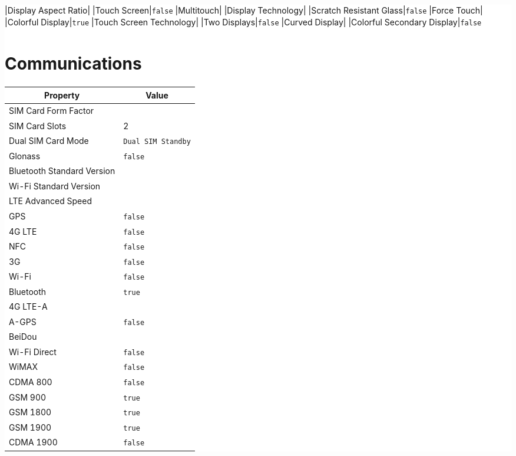 |Display Aspect Ratio|
|Touch Screen|`false`
|Multitouch|
|Display Technology|
|Scratch Resistant Glass|`false`
|Force Touch|
|Colorful Display|`true`
|Touch Screen Technology|
|Two Displays|`false`
|Curved Display|
|Colorful Secondary Display|`false`
# Communications
|Property| Value |
|--------|-------|
|SIM Card Form Factor|
|SIM Card Slots|2
|Dual SIM Card Mode|`Dual SIM Standby`
|Glonass|`false`
|Bluetooth Standard Version|
|Wi-Fi Standard Version|
|LTE Advanced Speed|
|GPS|`false`
|4G LTE|`false`
|NFC|`false`
|3G|`false`
|Wi-Fi|`false`
|Bluetooth|`true`
|4G LTE-A|
|A-GPS|`false`
|BeiDou|
|Wi-Fi Direct|`false`
|WiMAX|`false`
|CDMA 800|`false`
|GSM 900|`true`
|GSM 1800|`true`
|GSM 1900|`true`
|CDMA 1900|`false`